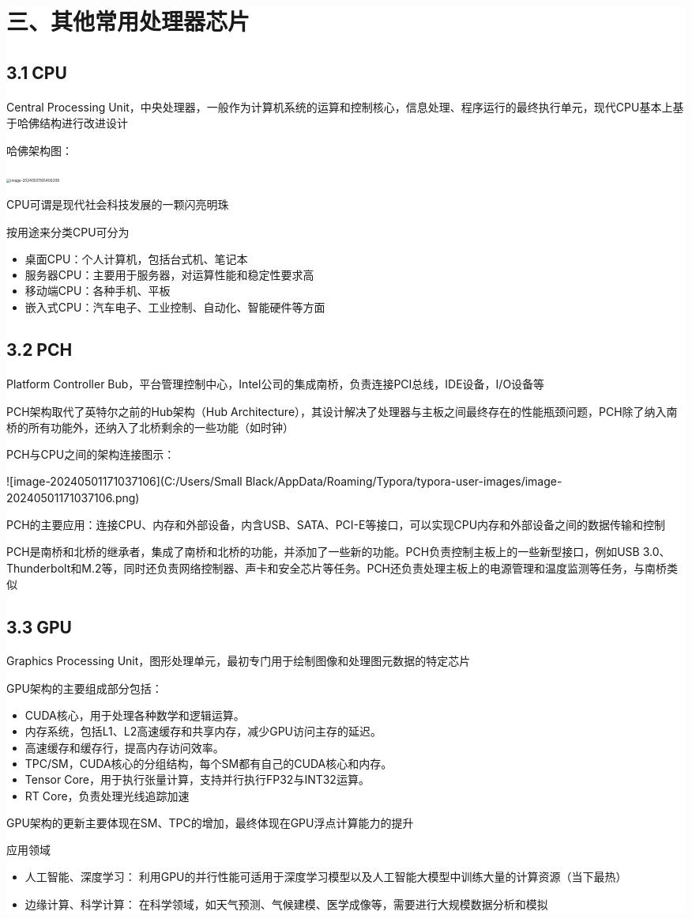 # 三、其他常用处理器芯片

## 3.1 CPU

Central Processing Unit，中央处理器，一般作为计算机系统的运算和控制核心，信息处理、程序运行的最终执行单元，现代CPU基本上基于哈佛结构进行改进设计

哈佛架构图：

<img src="C:/Users/Small Black/AppData/Roaming/Typora/typora-user-images/image-20240501165406308.png" alt="image-20240501165406308" style="zoom: 33%;" />

CPU可谓是现代社会科技发展的一颗闪亮明珠

按用途来分类CPU可分为

- 桌面CPU：个人计算机，包括台式机、笔记本
- 服务器CPU：主要用于服务器，对运算性能和稳定性要求高
- 移动端CPU：各种手机、平板
- 嵌入式CPU：汽车电子、工业控制、自动化、智能硬件等方面

## 3.2 PCH

Platform Controller Bub，平台管理控制中心，Intel公司的集成南桥，负责连接PCI总线，IDE设备，I/O设备等

PCH架构取代了英特尔之前的Hub架构（Hub Architecture），其设计解决了处理器与主板之间最终存在的性能瓶颈问题，PCH除了纳入南桥的所有功能外，还纳入了北桥剩余的一些功能（如时钟）

PCH与CPU之间的架构连接图示：

![image-20240501171037106](C:/Users/Small Black/AppData/Roaming/Typora/typora-user-images/image-20240501171037106.png)

PCH的主要应用：连接CPU、内存和外部设备，内含USB、SATA、PCI-E等接口，可以实现CPU内存和外部设备之间的数据传输和控制

PCH是南桥和北桥的继承者，集成了南桥和北桥的功能，并添加了一些新的功能。PCH负责控制主板上的一些新型接口，例如USB 3.0、Thunderbolt和M.2等，同时还负责网络控制器、声卡和安全芯片等任务。PCH还负责处理主板上的电源管理和温度监测等任务，与南桥类似

## 3.3 GPU

Graphics Processing Unit，图形处理单元，最初专门用于绘制图像和处理图元数据的特定芯片

GPU架构的主要组成部分包括：

- CUDA核心，用于处理各种数学和逻辑运算。
- 内存系统，包括L1、L2高速缓存和共享内存，减少GPU访问主存的延迟。
- 高速缓存和缓存行，提高内存访问效率。
- TPC/SM，CUDA核心的分组结构，每个SM都有自己的CUDA核心和内存。
- Tensor Core，用于执行张量计算，支持并行执行FP32与INT32运算。
- RT Core，负责处理光线追踪加速

GPU架构的更新主要体现在SM、TPC的增加，最终体现在GPU浮点计算能力的提升

应用领域

- 人工智能、深度学习： 利用GPU的并行性能可适用于深度学习模型以及人工智能大模型中训练大量的计算资源（当下最热）

- 边缘计算、科学计算： 在科学领域，如天气预测、气候建模、医学成像等，需要进行大规模数据分析和模拟
